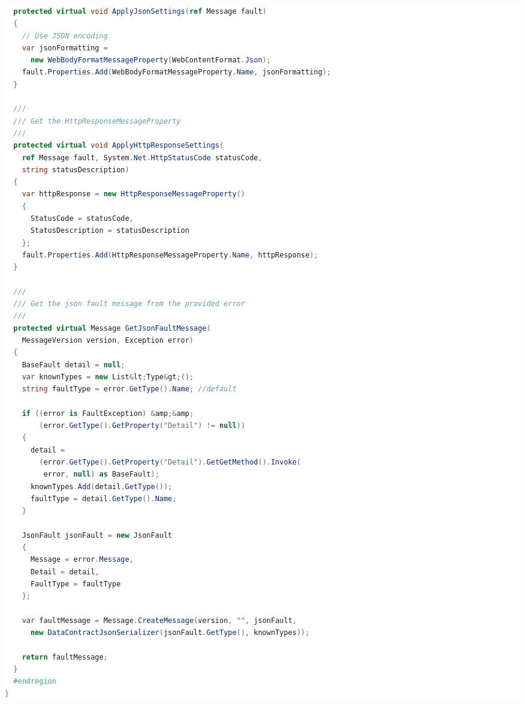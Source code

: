 ```csharp
  protected virtual void ApplyJsonSettings(ref Message fault)
  {
    // Use JSON encoding
    var jsonFormatting =
      new WebBodyFormatMessageProperty(WebContentFormat.Json);
    fault.Properties.Add(WebBodyFormatMessageProperty.Name, jsonFormatting);
  }

  ///
  /// Get the HttpResponseMessageProperty
  ///
  protected virtual void ApplyHttpResponseSettings(
    ref Message fault, System.Net.HttpStatusCode statusCode,
    string statusDescription)
  {
    var httpResponse = new HttpResponseMessageProperty()
    {
      StatusCode = statusCode,
      StatusDescription = statusDescription
    };
    fault.Properties.Add(HttpResponseMessageProperty.Name, httpResponse);
  }

  ///
  /// Get the json fault message from the provided error
  ///
  protected virtual Message GetJsonFaultMessage(
    MessageVersion version, Exception error)
  {
    BaseFault detail = null;
    var knownTypes = new List&lt;Type&gt;();
    string faultType = error.GetType().Name; //default

    if ((error is FaultException) &amp;&amp;
        (error.GetType().GetProperty("Detail") != null))
    {
      detail =
        (error.GetType().GetProperty("Detail").GetGetMethod().Invoke(
         error, null) as BaseFault);
      knownTypes.Add(detail.GetType());
      faultType = detail.GetType().Name;
    }

    JsonFault jsonFault = new JsonFault
    {
      Message = error.Message,
      Detail = detail,
      FaultType = faultType
    };

    var faultMessage = Message.CreateMessage(version, "", jsonFault,
      new DataContractJsonSerializer(jsonFault.GetType(), knownTypes));

    return faultMessage;
  }
  #endregion
}
```
